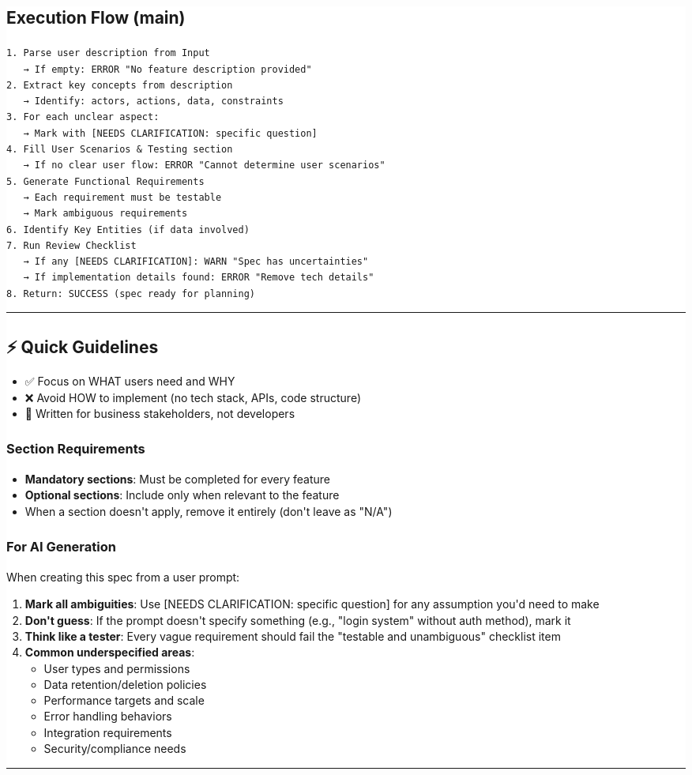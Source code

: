 ## Execution Flow (main)
```
1. Parse user description from Input
   → If empty: ERROR "No feature description provided"
2. Extract key concepts from description
   → Identify: actors, actions, data, constraints
3. For each unclear aspect:
   → Mark with [NEEDS CLARIFICATION: specific question]
4. Fill User Scenarios & Testing section
   → If no clear user flow: ERROR "Cannot determine user scenarios"
5. Generate Functional Requirements
   → Each requirement must be testable
   → Mark ambiguous requirements
6. Identify Key Entities (if data involved)
7. Run Review Checklist
   → If any [NEEDS CLARIFICATION]: WARN "Spec has uncertainties"
   → If implementation details found: ERROR "Remove tech details"
8. Return: SUCCESS (spec ready for planning)
```

---

## ⚡ Quick Guidelines
- ✅ Focus on WHAT users need and WHY
- ❌ Avoid HOW to implement (no tech stack, APIs, code structure)
- 👥 Written for business stakeholders, not developers

### Section Requirements
- **Mandatory sections**: Must be completed for every feature
- **Optional sections**: Include only when relevant to the feature
- When a section doesn't apply, remove it entirely (don't leave as "N/A")

### For AI Generation
When creating this spec from a user prompt:
1. **Mark all ambiguities**: Use [NEEDS CLARIFICATION: specific question] for any assumption you'd need to make
2. **Don't guess**: If the prompt doesn't specify something (e.g., "login system" without auth method), mark it
3. **Think like a tester**: Every vague requirement should fail the "testable and unambiguous" checklist item
4. **Common underspecified areas**:
   - User types and permissions
   - Data retention/deletion policies
   - Performance targets and scale
   - Error handling behaviors
   - Integration requirements
   - Security/compliance needs

---
